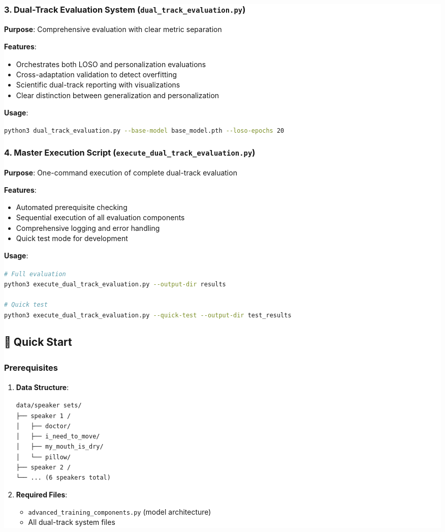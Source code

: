 ### 3. Dual-Track Evaluation System (`dual_track_evaluation.py`)

**Purpose**: Comprehensive evaluation with clear metric separation

**Features**:
- Orchestrates both LOSO and personalization evaluations
- Cross-adaptation validation to detect overfitting
- Scientific dual-track reporting with visualizations
- Clear distinction between generalization and personalization

**Usage**:
```bash
python3 dual_track_evaluation.py --base-model base_model.pth --loso-epochs 20
```

### 4. Master Execution Script (`execute_dual_track_evaluation.py`)

**Purpose**: One-command execution of complete dual-track evaluation

**Features**:
- Automated prerequisite checking
- Sequential execution of all evaluation components
- Comprehensive logging and error handling
- Quick test mode for development

**Usage**:
```bash
# Full evaluation
python3 execute_dual_track_evaluation.py --output-dir results

# Quick test
python3 execute_dual_track_evaluation.py --quick-test --output-dir test_results
```

## 🚀 Quick Start

### Prerequisites

1. **Data Structure**:
   ```
   data/speaker sets/
   ├── speaker 1 /
   │   ├── doctor/
   │   ├── i_need_to_move/
   │   ├── my_mouth_is_dry/
   │   └── pillow/
   ├── speaker 2 /
   └── ... (6 speakers total)
   ```

2. **Required Files**:
   - `advanced_training_components.py` (model architecture)
   - All dual-track system files
